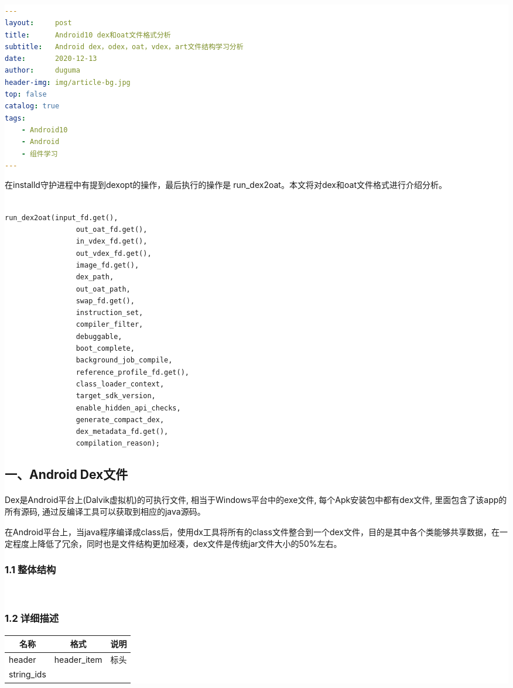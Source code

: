 ```yaml
---
layout:     post
title:      Android10 dex和oat文件格式分析
subtitle:   Android dex，odex，oat，vdex，art文件结构学习分析
date:       2020-12-13
author:     duguma
header-img: img/article-bg.jpg
top: false
catalog: true
tags:
    - Android10
    - Android
    - 组件学习
---
```


<p>在installd守护进程中有提到dexopt的操作，最后执行的操作是 run_dex2oat。本文将对dex和oat文件格式进行介绍分析。</p>
<pre><code>
run_dex2oat(input_fd.get(),
                 out_oat_fd.get(),
                 in_vdex_fd.get(),
                 out_vdex_fd.get(),
                 image_fd.get(),
                 dex_path,
                 out_oat_path,
                 swap_fd.get(),
                 instruction_set,
                 compiler_filter,
                 debuggable,
                 boot_complete,
                 background_job_compile,
                 reference_profile_fd.get(),
                 class_loader_context,
                 target_sdk_version,
                 enable_hidden_api_checks,
                 generate_compact_dex,
                 dex_metadata_fd.get(),
                 compilation_reason); 
</code></pre> 
<h2 id="一、Android-Dex文件"><a href="#一、Android-Dex文件" class="headerlink" title="一、Android Dex文件"></a>一、Android Dex文件</h2><p>Dex是Android平台上(Dalvik虚拟机)的可执行文件, 相当于Windows平台中的exe文件, 每个Apk安装包中都有dex文件, 里面包含了该app的所有源码, 通过反编译工具可以获取到相应的java源码。</p>
<p>在Android平台上，当java程序编译成class后，使用dx工具将所有的class文件整合到一个dex文件，目的是其中各个类能够共享数据，在一定程度上降低了冗余，同时也是文件结构更加经凑，dex文件是传统jar文件大小的50%左右。</p>
<h3 id="1-1-整体结构"><a href="#1-1-整体结构" class="headerlink" title="1.1 整体结构"></a>1.1 整体结构</h3>
<p><img src="https://img-blog.csdnimg.cn/a551c72a734040168e7627dfd4ac7f93.png?x-oss-process=,type_ZHJvaWRzYW5zZmFsbGJhY2s,shadow_50,text_Q1NETiBAYW5kcm9pZEJleW9uZA==,size_20,color_FFFFFF,t_70,g_se,x_16" alt=""></p>
<h3 id="1-2-详细描述"><a href="#1-2-详细描述" class="headerlink" title="1.2 详细描述"></a>1.2 详细描述</h3><table>
<thead>
<tr>
<th><strong>名称</strong></th>
<th><strong>格式</strong></th>
<th><strong>说明</strong></th>
</tr>
</thead>
<tbody>
<tr>
<td>header</td>
<td>header_item</td>
<td>标头</td>
</tr>
<tr>
<td>string_ids</td>